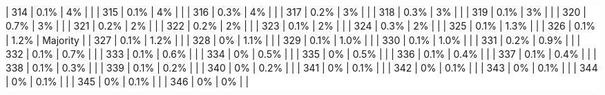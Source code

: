 | 314 | 0.1% | 4% |  |
| 315 | 0.1% | 4% |  |
| 316 | 0.3% | 4% |  |
| 317 | 0.2% | 3% |  |
| 318 | 0.3% | 3% |  |
| 319 | 0.1% | 3% |  |
| 320 | 0.7% | 3% |  |
| 321 | 0.2% | 2% |  |
| 322 | 0.2% | 2% |  |
| 323 | 0.1% | 2% |  |
| 324 | 0.3% | 2% |  |
| 325 | 0.1% | 1.3% |  |
| 326 | 0.1% | 1.2% | Majority |
| 327 | 0.1% | 1.2% |  |
| 328 | 0% | 1.1% |  |
| 329 | 0.1% | 1.0% |  |
| 330 | 0.1% | 1.0% |  |
| 331 | 0.2% | 0.9% |  |
| 332 | 0.1% | 0.7% |  |
| 333 | 0.1% | 0.6% |  |
| 334 | 0% | 0.5% |  |
| 335 | 0% | 0.5% |  |
| 336 | 0.1% | 0.4% |  |
| 337 | 0.1% | 0.4% |  |
| 338 | 0.1% | 0.3% |  |
| 339 | 0.1% | 0.2% |  |
| 340 | 0% | 0.2% |  |
| 341 | 0% | 0.1% |  |
| 342 | 0% | 0.1% |  |
| 343 | 0% | 0.1% |  |
| 344 | 0% | 0.1% |  |
| 345 | 0% | 0.1% |  |
| 346 | 0% | 0% |  |
